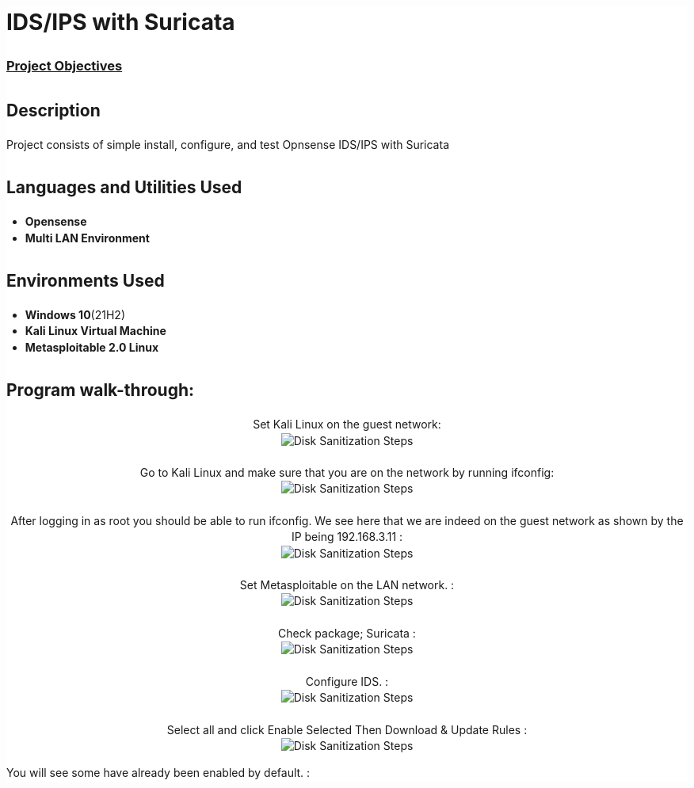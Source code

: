 # IDS/IPS with Suricata


 ### [Project Objectives](https://docs.google.com/document/d/1Ri-dS44i_eEgwXVdjWkTxZXcItDg-ge4/)

<h2>Description</h2>
Project consists of simple install, configure, and test Opnsense IDS/IPS with Suricata
<br />


<h2>Languages and Utilities Used</h2>

- <b>Opensense</b> 
- <b>Multi LAN Environment</b>

<h2>Environments Used </h2>

- <b>Windows 10</b>(21H2)
-  <b>Kali Linux Virtual Machine</b>
- <b>Metasploitable 2.0 Linux</b>


<h2>Program walk-through:</h2>

<p align="center">
Set Kali Linux on the guest network: <br/>
<img src="https://i.imgur.com/vzclhXf.png" height="80%" width="80%" alt="Disk Sanitization Steps"/>
<br />
<br />
Go to Kali Linux and make sure that you are on the network by running ifconfig:  <br/>
<img src="https://i.imgur.com/5v4b874.png" height="80%" width="80%" alt="Disk Sanitization Steps"/>
<br />
<br />
After logging in as root you should be able to run ifconfig.
We see here that we are indeed on the guest network as shown by the IP being 192.168.3.11
: <br/>
<img src="https://imgur.com/HyHv0oD.png" height="80%" width="80%" alt="Disk Sanitization Steps"/>
<br />
<br />
Set Metasploitable on the LAN network.
:  <br/>
<img src="https://imgur.com/kOYRCCQ.png" height="80%" width="80%" alt="Disk Sanitization Steps"/>
<br />
<br />
  Check package; Suricata
:  <br/>
<img src="https://imgur.com/VkzlDRy.png" height="80%" width="80%" alt="Disk Sanitization Steps"/>
<br />
<br />
Configure IDS.
:  <br/>
<img src="https://imgur.com/B6obZz4.png" height="80%" width="80%" alt="Disk Sanitization Steps"/>
<br />
<br />
Select all and click Enable Selected
Then Download & Update Rules
:  <br/>
<img src="https://imgur.com/2JDUqz7.png" height="80%" width="80%" alt="Disk Sanitization Steps"/>
</p>
You will see some have already been enabled by default.
:  <br/>